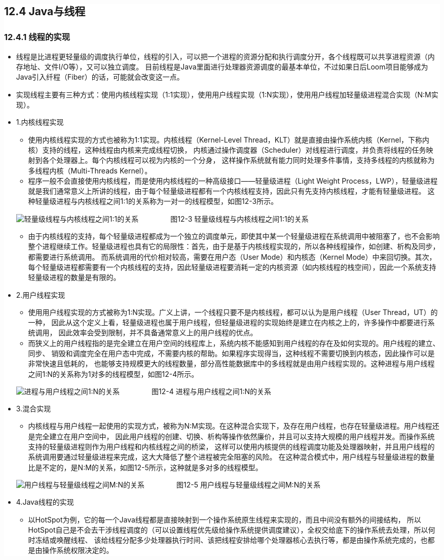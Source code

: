 
## 12.4 Java与线程

### 12.4.1 线程的实现
- 线程是比进程更轻量级的调度执行单位，线程的引入，可以把一个进程的资源分配和执行调度分开，各个线程既可以共享进程资源（内存地址、文件I/O等），又可以独立调度。
目前线程是Java里面进行处理器资源调度的最基本单位，不过如果日后Loom项目能够成为Java引入纤程（Fiber）的话，可能就会改变这一点。
- 实现线程主要有三种方式：使用内核线程实现（1:1实现），使用用户线程实现（1:N实现），使用用户线程加轻量级进程混合实现（N:M实现）。 
 
- 1.内核线程实现
  - 使用内核线程实现的方式也被称为1:1实现。内核线程（Kernel-Level Thread，KLT）就是直接由操作系统内核（Kernel，下称内核）支持的线程，这种线程由内核来完成线程切换，
内核通过操作调度器（Scheduler）对线程进行调度，并负责将线程的任务映射到各个处理器上。每个内核线程可以视为内核的一个分身，
这样操作系统就有能力同时处理多件事情，支持多线程的内核就称为多线程内核（Multi-Threads Kernel）。
  - 程序一般不会直接使用内核线程，而是使用内核线程的一种高级接口——轻量级进程（Light Weight Process，LWP），轻量级进程就是我们通常意义上所讲的线程，由于每个轻量级进程都有一个内核线程支持，因此只有先支持内核线程，才能有轻量级进程。
  这种轻量级进程与内核线程之间1:1的关系称为一对一的线程模型，如图12-3所示。
  
  ![轻量级线程与内核线程之间1:1的关系](./pictures/轻量级线程与内核线程之间1：1的关系.png)
  &nbsp;&nbsp;&nbsp;&nbsp;&nbsp;&nbsp;&nbsp;&nbsp;&nbsp;&nbsp;&nbsp;&nbsp;&nbsp;&nbsp;
  图12-3 轻量级线程与内核线程之间1:1的关系
  
  - 由于内核线程的支持，每个轻量级进程都成为一个独立的调度单元，即使其中某一个轻量级进程在系统调用中被阻塞了，也不会影响整个进程继续工作。轻量级进程也具有它的局限性：首先，由于是基于内核线程实现的，所以各种线程操作，如创建、析构及同步，都需要进行系统调用。
而系统调用的代价相对较高，需要在用户态（User Mode）和内核态（Kernel Mode）中来回切换。其次，每个轻量级进程都需要有一个内核线程的支持，因此轻量级进程要消耗一定的内核资源（如内核线程的栈空间），因此一个系统支持轻量级进程的数量是有限的。

- 2.用户线程实现
  - 使用用户线程实现的方式被称为1:N实现。广义上讲，一个线程只要不是内核线程，都可以认为是用户线程（User Thread，UT）的一种，
  因此从这个定义上看，轻量级进程也属于用户线程，但轻量级进程的实现始终是建立在内核之上的，许多操作中都要进行系统调用，
  因此效率会受到限制，并不具备通常意义上的用户线程的优点。
  - 而狭义上的用户线程指的是完全建立在用户空间的线程库上，系统内核不能感知到用户线程的存在及如何实现的。用户线程的建立、同步、
  销毁和调度完全在用户态中完成，不需要内核的帮助。如果程序实现得当，这种线程不需要切换到内核态，因此操作可以是非常快速且低耗的，
  也能够支持规模更大的线程数量，部分高性能数据库中的多线程就是由用户线程实现的。这种进程与用户线程之间1:N的关系称为1对多的线程模型，如图12-4所示。
  
   ![进程与用户线程之间1:N的关系](./pictures/进程与用户线程之间1：N的关系.png)
   &nbsp;&nbsp;&nbsp;&nbsp;&nbsp;&nbsp;&nbsp;&nbsp;&nbsp;&nbsp;&nbsp;&nbsp;&nbsp;&nbsp;
   图12-4 进程与用户线程之间1:N的关系

- 3.混合实现
  - 内核线程与用户线程一起使用的实现方式，被称为N:M实现。在这种混合实现下，及存在用户线程，也存在轻量级进程。用户线程还是完全建立在用户空间中，
  因此用户线程的创建、切换、析构等操作依然廉价，并且可以支持大规模的用户线程并发。而操作系统支持的轻量级进程则作为用户线程和内核线程之间的桥梁，
  这样可以使用内核提供的线程调度功能及处理器映射，并且用户线程的系统调用要通过轻量级进程来完成，这大大降低了整个进程被完全阻塞的风险。
  在这种混合模式中，用户线程与轻量级进程的数量比是不定的，是N:M的关系，如图12-5所示，这种就是多对多的线程模型。
  
  ![用户线程与轻量级线程之间M:N的关系](./pictures/用户线程与轻量级线程之间M：N的关系.png)
  &nbsp;&nbsp;&nbsp;&nbsp;&nbsp;&nbsp;&nbsp;&nbsp;&nbsp;&nbsp;&nbsp;&nbsp;&nbsp;&nbsp;
  图12-5 用户线程与轻量级线程之间M:N的关系
  

- 4.Java线程的实现
  - 以HotSpot为例，它的每一个Java线程都是直接映射到一个操作系统原生线程来实现的，而且中间没有额外的间接结构，
  所以HotSpot自己是不会去干涉线程调度的（可以设置线程优先级给操作系统提供调度建议），全权交给底下的操作系统去处理，所以何时冻结或唤醒线程、
  该给线程分配多少处理器执行时间、该把线程安排给哪个处理器核心去执行等，都是由操作系统完成的，也都是由操作系统权限决定的。
